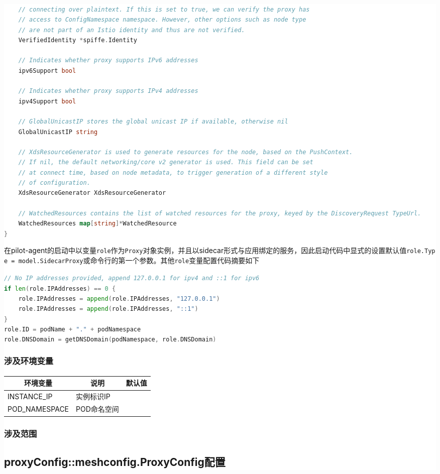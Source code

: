 ```go
	// connecting over plaintext. If this is set to true, we can verify the proxy has
	// access to ConfigNamespace namespace. However, other options such as node type
	// are not part of an Istio identity and thus are not verified.
	VerifiedIdentity *spiffe.Identity

	// Indicates whether proxy supports IPv6 addresses
	ipv6Support bool

	// Indicates whether proxy supports IPv4 addresses
	ipv4Support bool

	// GlobalUnicastIP stores the global unicast IP if available, otherwise nil
	GlobalUnicastIP string

	// XdsResourceGenerator is used to generate resources for the node, based on the PushContext.
	// If nil, the default networking/core v2 generator is used. This field can be set
	// at connect time, based on node metadata, to trigger generation of a different style
	// of configuration.
	XdsResourceGenerator XdsResourceGenerator

	// WatchedResources contains the list of watched resources for the proxy, keyed by the DiscoveryRequest TypeUrl.
	WatchedResources map[string]*WatchedResource
}
```

在pilot-agent的启动中以变量`role`作为`Proxy`对象实例，并且以sidecar形式与应用绑定的服务，因此启动代码中显式的设置默认值`role.Type = model.SidecarProxy`或命令行的第一个参数。其他`role`变量配置代码摘要如下

```go
// No IP addresses provided, append 127.0.0.1 for ipv4 and ::1 for ipv6
if len(role.IPAddresses) == 0 {
    role.IPAddresses = append(role.IPAddresses, "127.0.0.1")
    role.IPAddresses = append(role.IPAddresses, "::1")
}
role.ID = podName + "." + podNamespace
role.DNSDomain = getDNSDomain(podNamespace, role.DNSDomain)
```

### 涉及环境变量

| 环境变量      | 说明        | 默认值 |
| ------------- | ----------- | ------ |
| INSTANCE_IP   | 实例标识IP  |        |
| POD_NAMESPACE | POD命名空间 |        |

### 涉及范围



## proxyConfig::meshconfig.ProxyConfig配置
